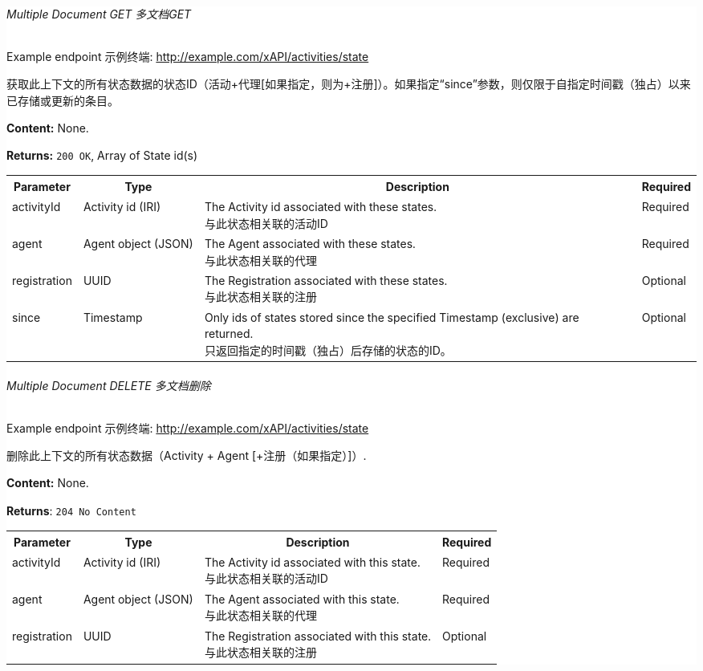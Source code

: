 ###### <a name="2.3.s4"></a>Multiple Document GET 多文档GET

Example endpoint 示例终端: http://example.com/xAPI/activities/state

获取此上下文的所有状态数据的状态ID（活动+代理[如果指定，则为+注册]）。如果指定“since”参数，则仅限于自指定时间戳（独占）以来已存储或更新的条目。

**Content:** None.

**Returns:** `200 OK`, Array of State id(s)  

<table>
	<tr><th>Parameter</th><th>Type</th><th>Description</th><th>Required</th></tr>
	<tr id="2.3.s4.table1.row1">
		<td>activityId</td>
		<td>Activity id (IRI)</td>
		<td>The Activity id associated with these states.<br>与此状态相关联的活动ID</td>
		<td>Required</td>
	</tr>
	<tr id="2.3.s4.table1.row2">
		<td>agent</td>
		<td>Agent object (JSON)</td>
		<td>The Agent associated with these states.<br>与此状态相关联的代理</td>
		<td>Required</td>
	</tr>
	<tr id="2.3.s4.table1.row3">
		<td>registration</td>
		<td>UUID</td>
		<td>The Registration associated with these states.<br>与此状态相关联的注册</td>
		<td>Optional</td>
	</tr>
	<tr id="2.3.s4.table1.row4">
		<td>since</td>
		<td>Timestamp</td>
		<td>Only ids of states stored since the specified Timestamp (exclusive) are returned.<br>只返回指定的时间戳（独占）后存储的状态的ID。</td>
		<td>Optional</td>
	</tr>
</table>

###### <a name="2.3.s5"></a>Multiple Document DELETE 多文档删除

Example endpoint 示例终端: http://example.com/xAPI/activities/state

删除此上下文的所有状态数据（Activity + Agent [+注册（如果指定）]）.  

**Content:** None.

**Returns**: `204 No Content`  
<table>
	<tr><th>Parameter</th><th>Type</th><th>Description</th><th>Required</th></tr>
	<tr id="2.3.s5.table1.row1">
		<td>activityId</td>
		<td>Activity id (IRI)</td>
		<td>The Activity id associated with this state.<br>与此状态相关联的活动ID</td>
		<td>Required</td>
	</tr>
	<tr id="2.3.s5.table1.row2">
		<td>agent</td>
		<td>Agent object (JSON)</td>
		<td>The Agent associated with this state.<br>与此状态相关联的代理</td>
		<td>Required</td>
	</tr>
	<tr id="2.3.s5.table1.row3">
		<td>registration</td>
		<td>UUID</td>
		<td>The Registration associated with this state.<br>与此状态相关联的注册</td>
		<td>Optional</td>
	</tr>